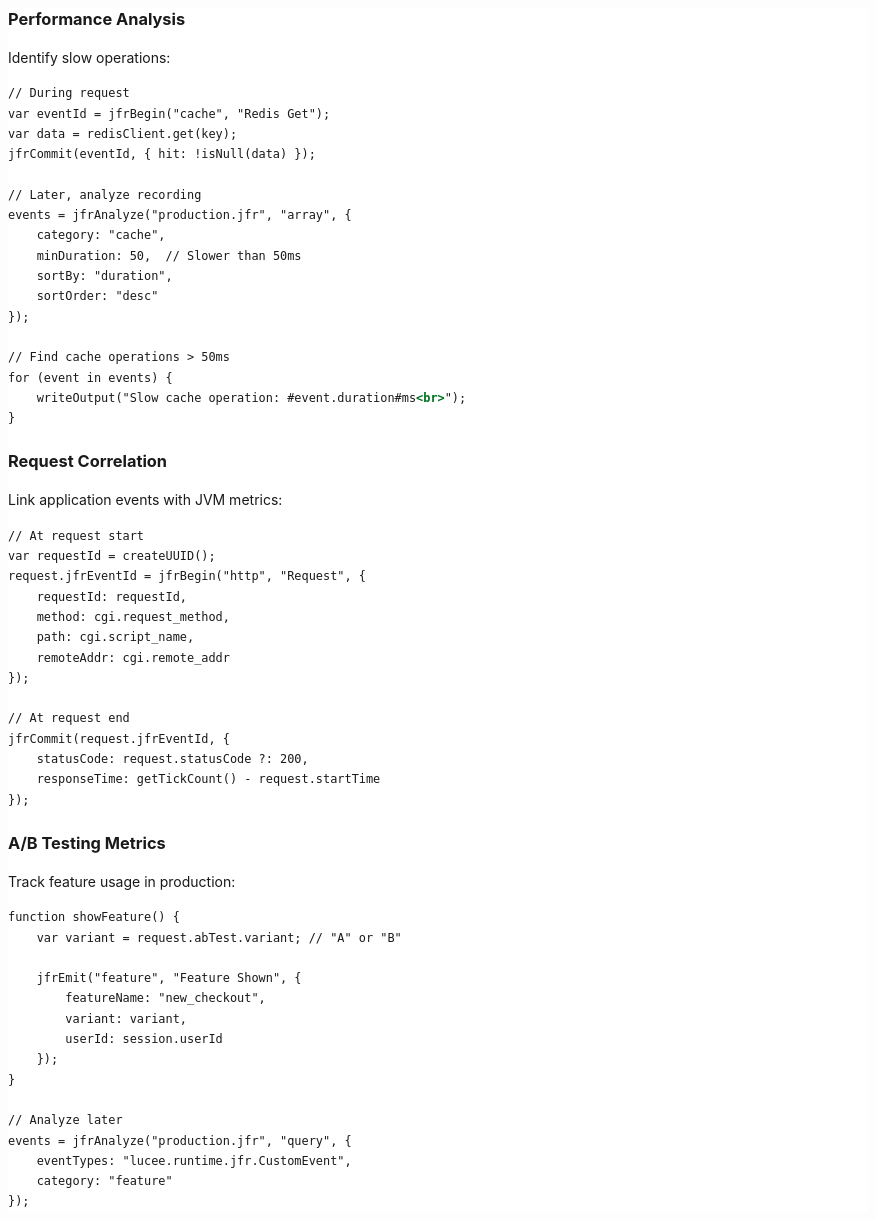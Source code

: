 ### Performance Analysis

Identify slow operations:

```cfml
// During request
var eventId = jfrBegin("cache", "Redis Get");
var data = redisClient.get(key);
jfrCommit(eventId, { hit: !isNull(data) });

// Later, analyze recording
events = jfrAnalyze("production.jfr", "array", {
    category: "cache",
    minDuration: 50,  // Slower than 50ms
    sortBy: "duration",
    sortOrder: "desc"
});

// Find cache operations > 50ms
for (event in events) {
    writeOutput("Slow cache operation: #event.duration#ms<br>");
}
```

### Request Correlation

Link application events with JVM metrics:

```cfml
// At request start
var requestId = createUUID();
request.jfrEventId = jfrBegin("http", "Request", {
    requestId: requestId,
    method: cgi.request_method,
    path: cgi.script_name,
    remoteAddr: cgi.remote_addr
});

// At request end
jfrCommit(request.jfrEventId, {
    statusCode: request.statusCode ?: 200,
    responseTime: getTickCount() - request.startTime
});
```

### A/B Testing Metrics

Track feature usage in production:

```cfml
function showFeature() {
    var variant = request.abTest.variant; // "A" or "B"

    jfrEmit("feature", "Feature Shown", {
        featureName: "new_checkout",
        variant: variant,
        userId: session.userId
    });
}

// Analyze later
events = jfrAnalyze("production.jfr", "query", {
    eventTypes: "lucee.runtime.jfr.CustomEvent",
    category: "feature"
});

```